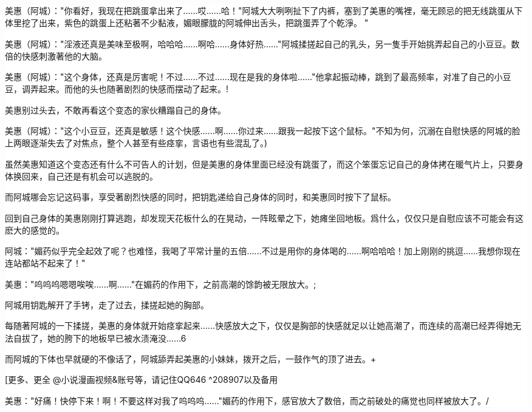 



美惠（阿城）："你看好，我现在把跳蛋拿出来了......哎......哈！"阿城大大咧咧扯下了内裤，塞到了美惠的嘴裡，毫无顾忌的把无线跳蛋从下体里挖了出来，紫色的跳蛋上还粘著不少黏液，媚眼朦胧的阿城伸出舌头，把跳蛋弄了个乾淨。 "



美惠（阿城）："淫液还真是美味至极啊，哈哈哈......啊哈......身体好热......"阿城揉搓起自己的乳头，另一隻手开始挑弄起自己的小豆豆。数倍的快感刺激著他的大脑。



美惠（阿城）："这个身体，还真是厉害呢！不过......不过......现在是我的身体啦......"他拿起振动棒，跳到了最高频率，对准了自己的小豆豆，调弄起来。而他的头也随著剧烈的快感而摆动了起来。!



美惠别过头去，不敢再看这个变态的家伙糟蹋自己的身体。





美惠（阿城）："这个小豆豆，还真是敏感！这个快感......啊......你过来......跟我一起按下这个鼠标。"不知为何，沉溺在自慰快感的阿城的脸上两眼逐渐失去了对焦点，整个人甚至有些痉挛，言语也有些混乱了。)



虽然美惠知道这个变态还有什么不可告人的计划，但是美惠的身体里面已经没有跳蛋了，而这个笨蛋忘记自己的身体拷在暖气片上，只要身体换回来，自己还是有机会可以逃脱的。



而阿城哪会忘记这码事，享受著剧烈快感的同时，把钥匙递给自己身体的同时，和美惠同时按下了鼠标。





回到自己身体的美惠刚刚打算逃跑，却发现天花板什么的在晃动，一阵眩晕之下，她瘫坐回地板。爲什么，仅仅只是自慰应该不可能会有这麽大的感觉的。





阿城："媚药似乎完全起效了呢？也难怪，我喝了平常计量的五倍......不过是用你的身体喝的......啊哈哈哈！加上刚刚的挑逗......我想你现在连站都站不起来了！"





美惠："呜呜呜嗯嗯唉唉......啊......"在媚药的作用下，之前高潮的馀韵被无限放大。;





阿城用钥匙解开了手铐，走了过去，揉搓起她的胸部。





每随著阿城的一下揉搓，美惠的身体就开始痉挛起来......快感放大之下，仅仅是胸部的快感就足以让她高潮了，而连续的高潮已经弄得她无法自拔了，她的胯下的地板早已被水渍淹没......6



而阿城的下体也早就硬的不像话了，阿城舔弄起美惠的小妹妹，拨开之后，一鼓作气的顶了进去。+



 [更多、更全 @小说漫画视频&账号等，请记住QQ646 ^208907以及备用



美惠："好痛！快停下来！啊！不要这样对我了呜呜呜......"媚药的作用下，感官放大了数倍，而之前破处的痛觉也同样被放大了。/

